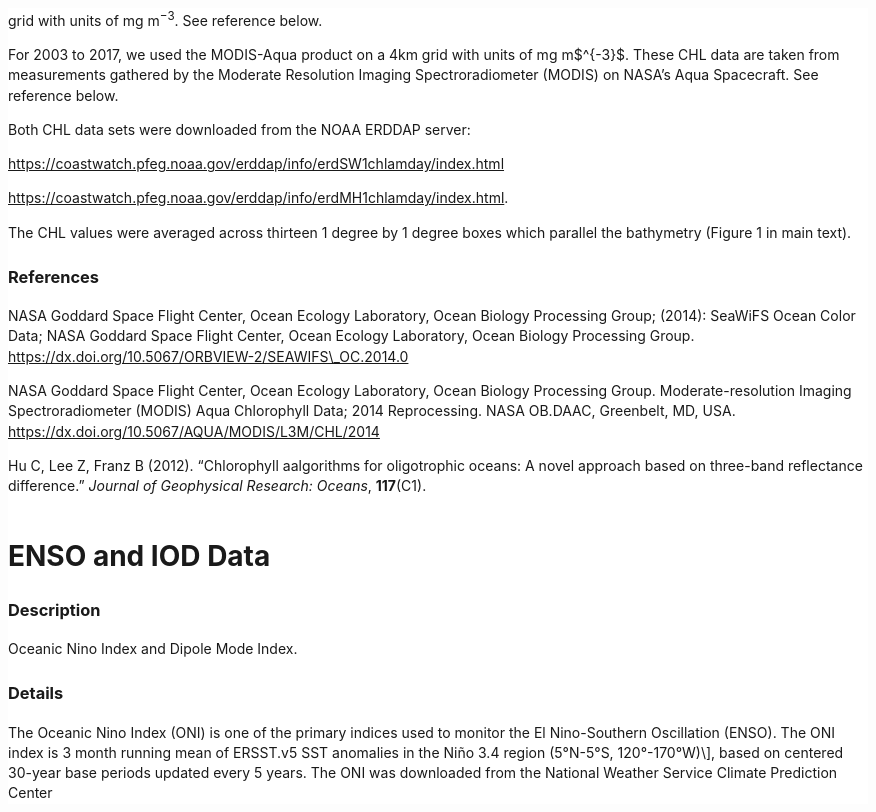 grid with units of mg m$^{-3}$. See reference below.
</p>
<p>
For 2003 to 2017, we used the MODIS-Aqua product on a 4km grid  with units of mg m$^{-3}$. These
CHL data are taken from measurements gathered by the Moderate Resolution
Imaging Spectroradiometer (MODIS) on NASA’s Aqua Spacecraft. See
reference below.
</p>
<p>
Both CHL data sets were downloaded from the NOAA ERDDAP server:

<a href="https://coastwatch.pfeg.noaa.gov/erddap/info/erdSW1chlamday/index.html">https://coastwatch.pfeg.noaa.gov/erddap/info/erdSW1chlamday/index.html</a>

<a href="https://coastwatch.pfeg.noaa.gov/erddap/info/erdMH1chlamday/index.html">https://coastwatch.pfeg.noaa.gov/erddap/info/erdMH1chlamday/index.html</a>.
</p>
<p>
The CHL values were averaged across thirteen 1
degree by 1 degree boxes which parallel the bathymetry (Figure 1 in main text).
</p>
<h3>
References
</h3>
<p>
NASA Goddard Space Flight Center, Ocean Ecology Laboratory, Ocean
Biology Processing Group; (2014): SeaWiFS Ocean Color Data; NASA Goddard
Space Flight Center, Ocean Ecology Laboratory, Ocean Biology Processing
Group.
<a href="https://dx.doi.org/10.5067/ORBVIEW-2/SEAWIFS_OC.2014.0">https://dx.doi.org/10.5067/ORBVIEW-2/SEAWIFS\_OC.2014.0</a>
</p>
<p>
NASA Goddard Space Flight Center, Ocean Ecology Laboratory, Ocean
Biology Processing Group. Moderate-resolution Imaging Spectroradiometer
(MODIS) Aqua Chlorophyll Data; 2014 Reprocessing. NASA OB.DAAC,
Greenbelt, MD, USA.
<a href="https://dx.doi.org/10.5067/AQUA/MODIS/L3M/CHL/2014">https://dx.doi.org/10.5067/AQUA/MODIS/L3M/CHL/2014</a>
</p>
<p>
Hu C, Lee Z, Franz B (2012). “Chlorophyll aalgorithms for oligotrophic
oceans: A novel approach based on three-band reflectance difference.”
<em>Journal of Geophysical Research: Oceans</em>, <b>117</b>(C1).
</p>

ENSO and IOD Data
=========

<h3>
Description
</h3>
<p>
Oceanic Nino Index and Dipole Mode Index.
</p>
<h3>
Details
</h3>
<p>
The Oceanic Nino Index (ONI) is one of the primary indices used to monitor the El Nino-Southern Oscillation (ENSO). The ONI index is 3 month running mean of ERSST.v5 SST anomalies in the
Niño 3.4 region (5°N-5°S, 120°-170°W)\], based on centered 30-year base
periods updated every 5 years.  
The ONI was downloaded from the National Weather Service Climate Prediction Center 
